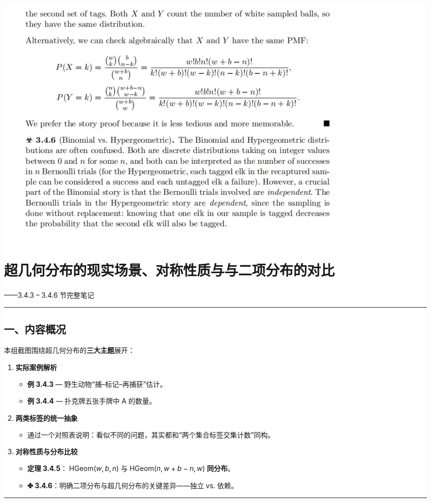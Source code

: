 ![](./assets/image-20250506173023189.png)



超几何分布的现实场景、对称性质与与二项分布的对比
========================

——3.4.3 – 3.4.6 节完整笔记

* * *

一、内容概况
------

本组截图围绕超几何分布的**三大主题**展开：

1.  **实际案例解析**
    
    *   **例 3.4.3** — 野生动物“捕–标记–再捕获”估计。
        
    *   **例 3.4.4** — 扑克牌五张手牌中 A 的数量。
    
2.  **两类标签的统一抽象**
    
    *   通过一个对照表说明：看似不同的问题，其实都和“两个集合标签交集计数”同构。
    
3.  **对称性质与分布比较**
    
    *   **定理 3.4.5**： $\text{HGeom}(w,b,n)$  与  $\text{HGeom}(n,w+b-n,w)$  **同分布**。
        
    *   **✤ 3.4.6**：明确二项分布与超几何分布的关键差异——独立 vs. 依赖。
        

* * *
